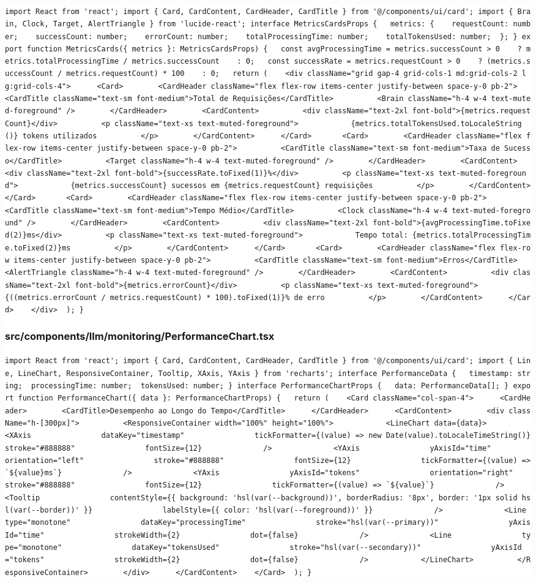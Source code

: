`import React from 'react'; import { Card, CardContent, CardHeader, CardTitle } from '@/components/ui/card'; import { Brain, Clock, Target, AlertTriangle } from 'lucide-react'; interface MetricsCardsProps {   metrics: {    requestCount: number;    successCount: number;    errorCount: number;    totalProcessingTime: number;    totalTokensUsed: number;  }; } export function MetricsCards({ metrics }: MetricsCardsProps) {   const avgProcessingTime = metrics.successCount > 0    ? metrics.totalProcessingTime / metrics.successCount    : 0;   const successRate = metrics.requestCount > 0    ? (metrics.successCount / metrics.requestCount) * 100    : 0;   return (    <div className="grid gap-4 grid-cols-1 md:grid-cols-2 lg:grid-cols-4">      <Card>        <CardHeader className="flex flex-row items-center justify-between space-y-0 pb-2">          <CardTitle className="text-sm font-medium">Total de Requisições</CardTitle>          <Brain className="h-4 w-4 text-muted-foreground" />        </CardHeader>        <CardContent>          <div className="text-2xl font-bold">{metrics.requestCount}</div>          <p className="text-xs text-muted-foreground">            {metrics.totalTokensUsed.toLocaleString()} tokens utilizados          </p>        </CardContent>      </Card>       <Card>        <CardHeader className="flex flex-row items-center justify-between space-y-0 pb-2">          <CardTitle className="text-sm font-medium">Taxa de Sucesso</CardTitle>          <Target className="h-4 w-4 text-muted-foreground" />        </CardHeader>        <CardContent>          <div className="text-2xl font-bold">{successRate.toFixed(1)}%</div>          <p className="text-xs text-muted-foreground">            {metrics.successCount} sucessos em {metrics.requestCount} requisições          </p>        </CardContent>      </Card>       <Card>        <CardHeader className="flex flex-row items-center justify-between space-y-0 pb-2">          <CardTitle className="text-sm font-medium">Tempo Médio</CardTitle>          <Clock className="h-4 w-4 text-muted-foreground" />        </CardHeader>        <CardContent>          <div className="text-2xl font-bold">{avgProcessingTime.toFixed(2)}ms</div>          <p className="text-xs text-muted-foreground">            Tempo total: {metrics.totalProcessingTime.toFixed(2)}ms          </p>        </CardContent>      </Card>       <Card>        <CardHeader className="flex flex-row items-center justify-between space-y-0 pb-2">          <CardTitle className="text-sm font-medium">Erros</CardTitle>          <AlertTriangle className="h-4 w-4 text-muted-foreground" />        </CardHeader>        <CardContent>          <div className="text-2xl font-bold">{metrics.errorCount}</div>          <p className="text-xs text-muted-foreground">            {((metrics.errorCount / metrics.requestCount) * 100).toFixed(1)}% de erro          </p>        </CardContent>      </Card>    </div>  ); }`

### src/components/llm/monitoring/PerformanceChart.tsx

``import React from 'react'; import { Card, CardContent, CardHeader, CardTitle } from '@/components/ui/card'; import { Line, LineChart, ResponsiveContainer, Tooltip, XAxis, YAxis } from 'recharts'; interface PerformanceData {   timestamp: string;  processingTime: number;  tokensUsed: number; } interface PerformanceChartProps {   data: PerformanceData[]; } export function PerformanceChart({ data }: PerformanceChartProps) {   return (    <Card className="col-span-4">      <CardHeader>        <CardTitle>Desempenho ao Longo do Tempo</CardTitle>      </CardHeader>      <CardContent>        <div className="h-[300px]">          <ResponsiveContainer width="100%" height="100%">            <LineChart data={data}>              <XAxis                dataKey="timestamp"                tickFormatter={(value) => new Date(value).toLocaleTimeString()}                stroke="#888888"                fontSize={12}              />              <YAxis                yAxisId="time"                orientation="left"                stroke="#888888"                fontSize={12}                tickFormatter={(value) => `${value}ms`}              />              <YAxis                yAxisId="tokens"                orientation="right"                stroke="#888888"                fontSize={12}                tickFormatter={(value) => `${value}`}              />              <Tooltip                contentStyle={{ background: 'hsl(var(--background))', borderRadius: '8px', border: '1px solid hsl(var(--border))' }}                labelStyle={{ color: 'hsl(var(--foreground))' }}              />              <Line                type="monotone"                dataKey="processingTime"                stroke="hsl(var(--primary))"                yAxisId="time"                strokeWidth={2}                dot={false}              />              <Line                type="monotone"                dataKey="tokensUsed"                stroke="hsl(var(--secondary))"                yAxisId="tokens"                strokeWidth={2}                dot={false}              />            </LineChart>          </ResponsiveContainer>        </div>      </CardContent>    </Card>  ); }``
